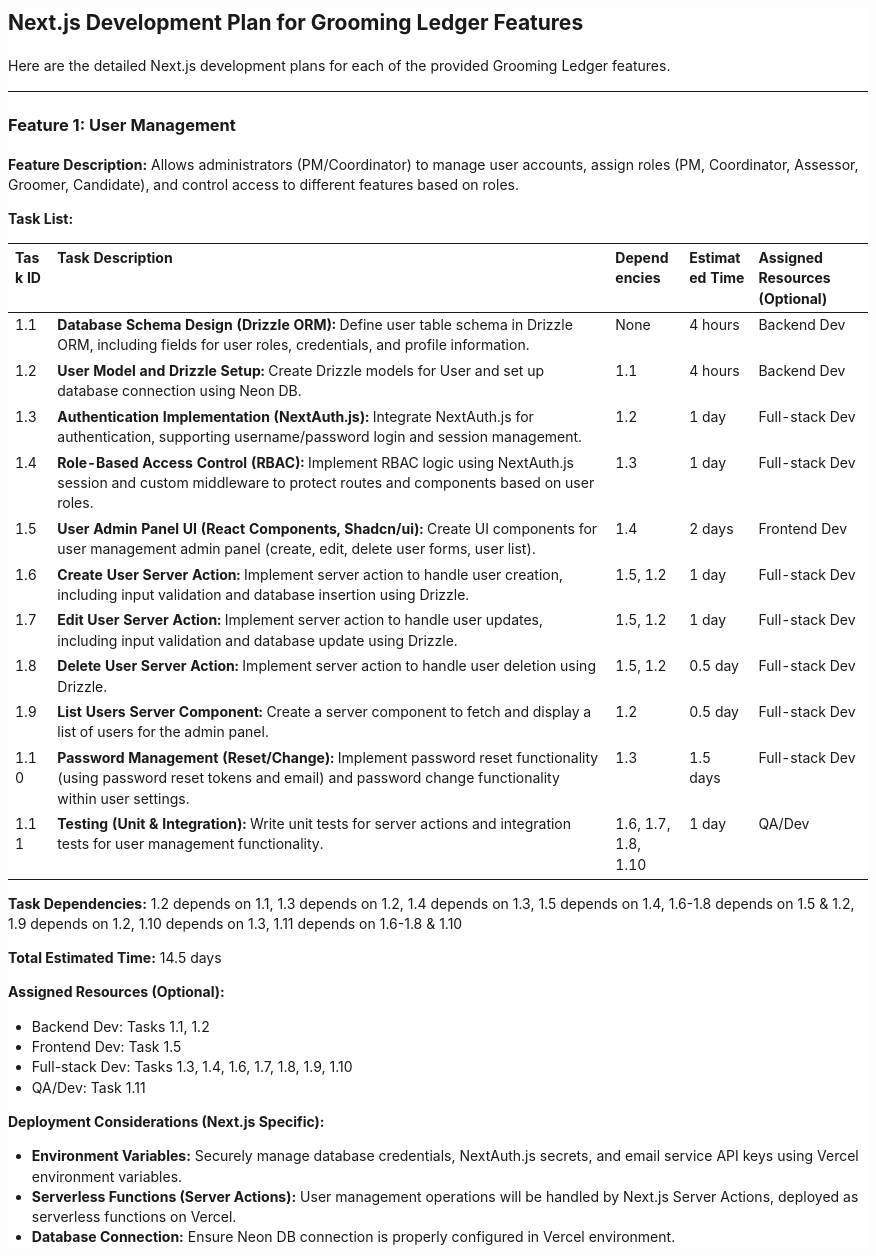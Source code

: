 ## Next.js Development Plan for Grooming Ledger Features

Here are the detailed Next.js development plans for each of the provided Grooming Ledger features.

---

### Feature 1: User Management

**Feature Description:** Allows administrators (PM/Coordinator) to manage user accounts, assign roles (PM, Coordinator, Assessor, Groomer, Candidate), and control access to different features based on roles.

**Task List:**

| Task ID | Task Description                                                                                                                                                               | Dependencies        | Estimated Time | Assigned Resources (Optional) |
| :------ | :----------------------------------------------------------------------------------------------------------------------------------------------------------------------------- | :------------------ | :------------- | :---------------------------- |
| 1.1     | **Database Schema Design (Drizzle ORM):** Define user table schema in Drizzle ORM, including fields for user roles, credentials, and profile information.                      | None                | 4 hours        | Backend Dev                   |
| 1.2     | **User Model and Drizzle Setup:** Create Drizzle models for User and set up database connection using Neon DB.                                                                 | 1.1                 | 4 hours        | Backend Dev                   |
| 1.3     | **Authentication Implementation (NextAuth.js):** Integrate NextAuth.js for authentication, supporting username/password login and session management.                          | 1.2                 | 1 day          | Full-stack Dev                |
| 1.4     | **Role-Based Access Control (RBAC):** Implement RBAC logic using NextAuth.js session and custom middleware to protect routes and components based on user roles.               | 1.3                 | 1 day          | Full-stack Dev                |
| 1.5     | **User Admin Panel UI (React Components, Shadcn/ui):** Create UI components for user management admin panel (create, edit, delete user forms, user list).                      | 1.4                 | 2 days         | Frontend Dev                  |
| 1.6     | **Create User Server Action:** Implement server action to handle user creation, including input validation and database insertion using Drizzle.                               | 1.5, 1.2            | 1 day          | Full-stack Dev                |
| 1.7     | **Edit User Server Action:** Implement server action to handle user updates, including input validation and database update using Drizzle.                                     | 1.5, 1.2            | 1 day          | Full-stack Dev                |
| 1.8     | **Delete User Server Action:** Implement server action to handle user deletion using Drizzle.                                                                                  | 1.5, 1.2            | 0.5 day        | Full-stack Dev                |
| 1.9     | **List Users Server Component:** Create a server component to fetch and display a list of users for the admin panel.                                                           | 1.2                 | 0.5 day        | Full-stack Dev                |
| 1.10    | **Password Management (Reset/Change):** Implement password reset functionality (using password reset tokens and email) and password change functionality within user settings. | 1.3                 | 1.5 days       | Full-stack Dev                |
| 1.11    | **Testing (Unit & Integration):** Write unit tests for server actions and integration tests for user management functionality.                                                 | 1.6, 1.7, 1.8, 1.10 | 1 day          | QA/Dev                        |

**Task Dependencies:** 1.2 depends on 1.1, 1.3 depends on 1.2, 1.4 depends on 1.3, 1.5 depends on 1.4, 1.6-1.8 depends on 1.5 & 1.2, 1.9 depends on 1.2, 1.10 depends on 1.3, 1.11 depends on 1.6-1.8 & 1.10

**Total Estimated Time:** 14.5 days

**Assigned Resources (Optional):**

- Backend Dev: Tasks 1.1, 1.2
- Frontend Dev: Task 1.5
- Full-stack Dev: Tasks 1.3, 1.4, 1.6, 1.7, 1.8, 1.9, 1.10
- QA/Dev: Task 1.11

**Deployment Considerations (Next.js Specific):**

- **Environment Variables:** Securely manage database credentials, NextAuth.js secrets, and email service API keys using Vercel environment variables.
- **Serverless Functions (Server Actions):** User management operations will be handled by Next.js Server Actions, deployed as serverless functions on Vercel.
- **Database Connection:** Ensure Neon DB connection is properly configured in Vercel environment.
